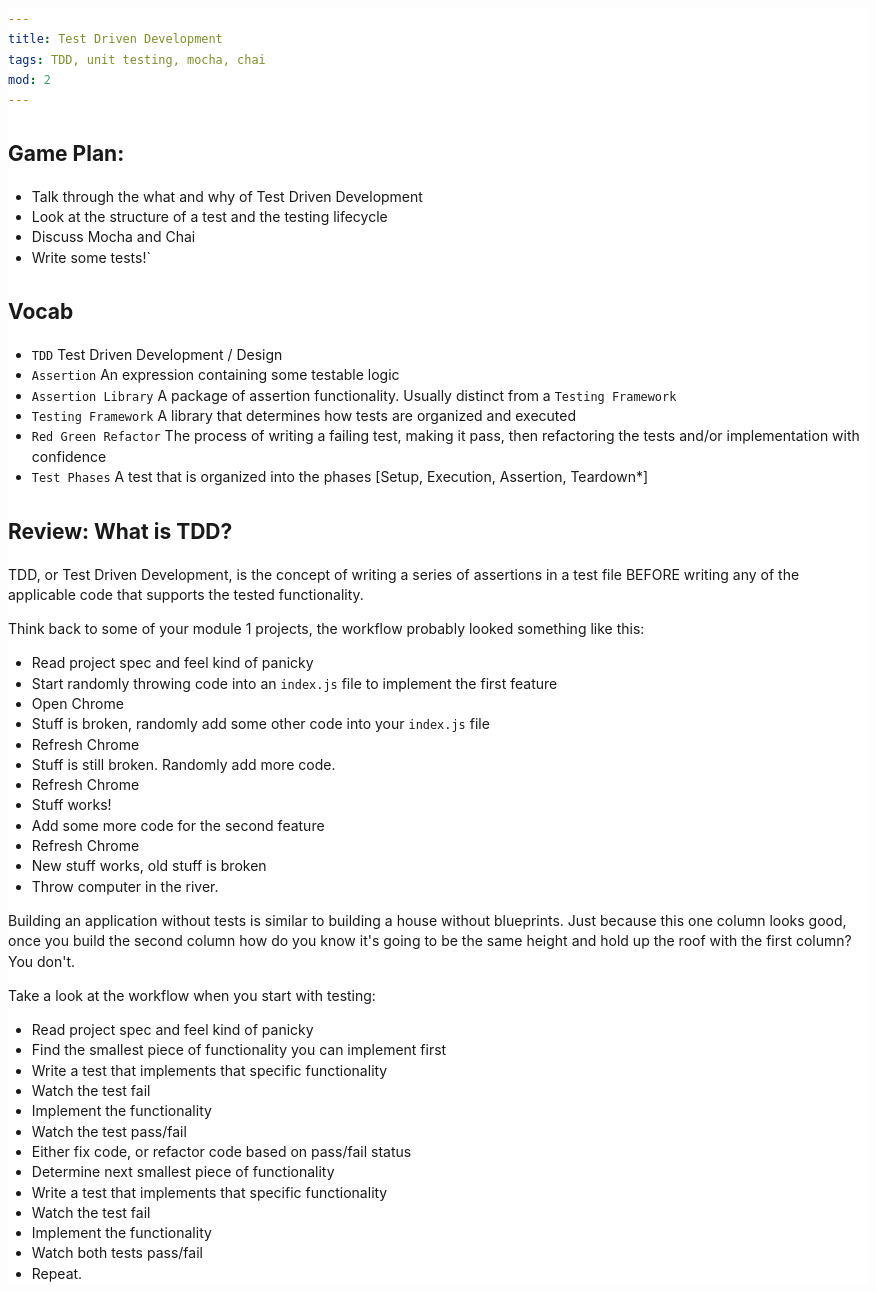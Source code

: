 ```yaml
---
title: Test Driven Development
tags: TDD, unit testing, mocha, chai
mod: 2
---
```


## Game Plan:

- Talk through the what and why of Test Driven Development  
- Look at the structure of a test and the testing lifecycle  
- Discuss Mocha and Chai
- Write some tests!`

## Vocab

- `TDD` Test Driven Development / Design
- `Assertion` An expression containing some testable logic
- `Assertion Library` A package of assertion functionality. Usually distinct from a `Testing Framework`
- `Testing Framework` A library that determines how tests are organized and executed
- `Red Green Refactor` The process of writing a failing test, making it pass, then refactoring the tests and/or implementation with confidence
- `Test Phases` A test that is organized into the phases [Setup, Execution, Assertion, Teardown*]

## Review: What is TDD?

TDD, or Test Driven Development, is the concept of writing a series of assertions in a test file BEFORE writing any of the applicable code that supports the tested functionality.

Think back to some of your module 1 projects, the workflow probably looked something like this:
* Read project spec and feel kind of panicky  
* Start randomly throwing code into an `index.js` file to implement the first feature  
* Open Chrome  
* Stuff is broken, randomly add some other code into your `index.js` file  
* Refresh Chrome  
* Stuff is still broken. Randomly add more code.  
* Refresh Chrome  
* Stuff works!    
* Add some more code for the second feature  
* Refresh Chrome  
* New stuff works, old stuff is broken  
* Throw computer in the river.  

Building an application without tests is similar to building a house without blueprints. Just because this one column looks good, once you build the second column how do you know it's going to be the same height and hold up the roof with the first column? You don't.  

Take a look at the workflow when you start with testing:
* Read project spec and feel kind of panicky  
* Find the smallest piece of functionality you can implement first  
* Write a test that implements that specific functionality  
* Watch the test fail  
* Implement the functionality  
* Watch the test pass/fail  
* Either fix code, or refactor code based on pass/fail status  
* Determine next smallest piece of functionality  
* Write a test that implements that specific functionality  
* Watch the test fail  
* Implement the functionality  
* Watch both tests pass/fail  
* Repeat.  
